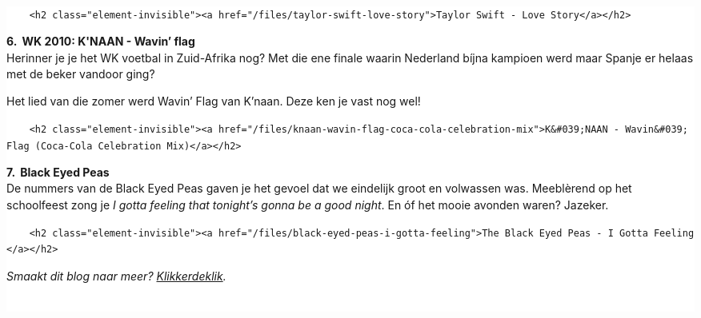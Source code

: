         <h2 class="element-invisible"><a href="/files/taylor-swift-love-story">Taylor Swift - Love Story</a></h2>
    
  
  <div class="content">
    <div class="media-youtube-video media-element file-default media-youtube-5">
  <iframe class="media-youtube-player" width="640" height="390" title="Taylor Swift - Love Story" src="https://www.youtube.com/embed/8xg3vE8Ie_E?wmode=opaque&controls=" name="Taylor Swift - Love Story" frameborder="0" allowfullscreen="">Video van Taylor Swift - Love Story</iframe>
</div>
  </div>

  
</div>
</div>
<p dir="ltr"><strong>6.  WK 2010: K'NAAN - Wavin’ flag</strong><br>Herinner je je het WK voetbal in Zuid-Afrika nog? Met die ene finale waarin Nederland bíjna kampioen werd maar Spanje er helaas met de beker vandoor ging?</p>
<p>Het lied van die zomer werd Wavin’ Flag van K’naan. Deze ken je vast nog wel!</p>
<p><div class="media media-element-container media-default"><div id="file-16454" class="file file-video file-video-youtube">

        <h2 class="element-invisible"><a href="/files/knaan-wavin-flag-coca-cola-celebration-mix">K&#039;NAAN - Wavin&#039; Flag (Coca-Cola Celebration Mix)</a></h2>
    
  
  <div class="content">
    <div class="media-youtube-video media-element file-default media-youtube-6">
  <iframe class="media-youtube-player" width="640" height="390" title="K&#039;NAAN - Wavin&#039; Flag (Coca-Cola Celebration Mix)" src="https://www.youtube.com/embed/WTJSt4wP2ME?wmode=opaque&controls=" name="K&#039;NAAN - Wavin&#039; Flag (Coca-Cola Celebration Mix)" frameborder="0" allowfullscreen="">Video van K&amp;#039;NAAN - Wavin&amp;#039; Flag (Coca-Cola Celebration Mix)</iframe>
</div>
  </div>

  
</div>
</div>
<p dir="ltr"><strong>7.  Black Eyed Peas</strong><br>De nummers van de Black Eyed Peas gaven je het gevoel dat we eindelijk groot en volwassen was. Meeblèrend op het schoolfeest zong je <em>I gotta feeling that tonight’s gonna be a good night</em>. En óf het mooie avonden waren? Jazeker. </p>
<p><div class="media media-element-container media-default"><div id="file-16455" class="file file-video file-video-youtube">

        <h2 class="element-invisible"><a href="/files/black-eyed-peas-i-gotta-feeling">The Black Eyed Peas - I Gotta Feeling</a></h2>
    
  
  <div class="content">
    <div class="media-youtube-video media-element file-default media-youtube-7">
  <iframe class="media-youtube-player" width="640" height="390" title="The Black Eyed Peas - I Gotta Feeling" src="https://www.youtube.com/embed/uSD4vsh1zDA?wmode=opaque&controls=" name="The Black Eyed Peas - I Gotta Feeling" frameborder="0" allowfullscreen="">Video van The Black Eyed Peas - I Gotta Feeling</iframe>
</div>
  </div>

  
</div>
</div>
<p><i>Smaakt dit blog naar meer? <a href="https://7dagen.netlify.app/blogs">Klikkerdeklik</a>.</i></p>

<p> </p>  

